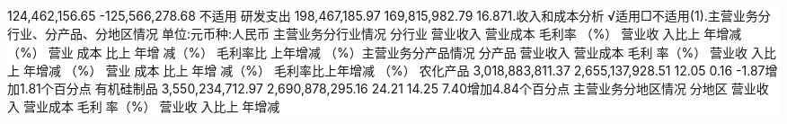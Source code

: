 124,462,156.65
-125,566,278.68
不适用
研发支出
198,467,185.97
169,815,982.79
16.871.收入和成本分析
√适用□不适用(1).主营业务分行业、分产品、分地区情况
单位:元币种:人民币
主营业务分行业情况
分行业
营业收入
营业成本
毛利率
（%）
营业收
入比上
年增减
（%）
营业
成本
比上
年增
减（%）
毛利率比
上年增减
（%）主营业务分产品情况
分产品
营业收入
营业成本
毛利
率（%）
营业收
入比上
年增减
（%）
营业
成本
比上
年增
减（%）
毛利率比上年增减
（%）
农化产品
3,018,883,811.37
2,655,137,928.51
12.05
0.16
-1.87增加1.81个百分点
有机硅制品
3,550,234,712.97
2,690,878,295.16
24.21
14.25
7.40增加4.84个百分点
主营业务分地区情况
分地区
营业收入
营业成本
毛利
率（%）
营业收
入比上
年增减